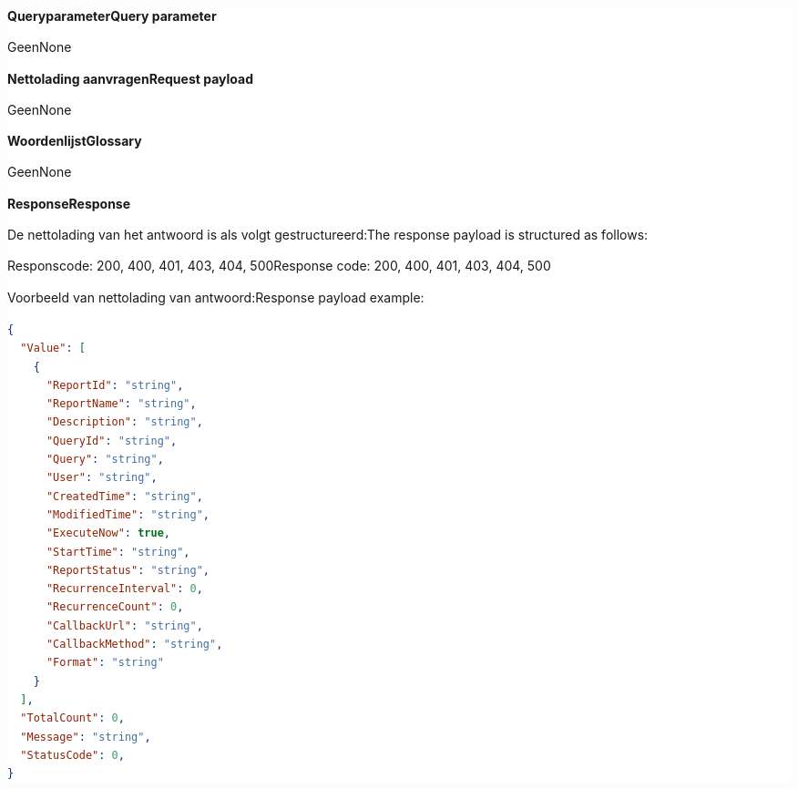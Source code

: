 <span data-ttu-id="cc4be-128">**Queryparameter**</span><span class="sxs-lookup"><span data-stu-id="cc4be-128">**Query parameter**</span></span>

<span data-ttu-id="cc4be-129">Geen</span><span class="sxs-lookup"><span data-stu-id="cc4be-129">None</span></span>

<span data-ttu-id="cc4be-130">**Nettolading aanvragen**</span><span class="sxs-lookup"><span data-stu-id="cc4be-130">**Request payload**</span></span>

<span data-ttu-id="cc4be-131">Geen</span><span class="sxs-lookup"><span data-stu-id="cc4be-131">None</span></span>

<span data-ttu-id="cc4be-132">**Woordenlijst**</span><span class="sxs-lookup"><span data-stu-id="cc4be-132">**Glossary**</span></span>

<span data-ttu-id="cc4be-133">Geen</span><span class="sxs-lookup"><span data-stu-id="cc4be-133">None</span></span>

<span data-ttu-id="cc4be-134">**Response**</span><span class="sxs-lookup"><span data-stu-id="cc4be-134">**Response**</span></span>

<span data-ttu-id="cc4be-135">De nettolading van het antwoord is als volgt gestructureerd:</span><span class="sxs-lookup"><span data-stu-id="cc4be-135">The response payload is structured as follows:</span></span>

<span data-ttu-id="cc4be-136">Responscode: 200, 400, 401, 403, 404, 500</span><span class="sxs-lookup"><span data-stu-id="cc4be-136">Response code: 200, 400, 401, 403, 404, 500</span></span>

<span data-ttu-id="cc4be-137">Voorbeeld van nettolading van antwoord:</span><span class="sxs-lookup"><span data-stu-id="cc4be-137">Response payload example:</span></span>

```json
{ 
  "Value": [ 
    { 
      "ReportId": "string", 
      "ReportName": "string", 
      "Description": "string", 
      "QueryId": "string", 
      "Query": "string", 
      "User": "string", 
      "CreatedTime": "string", 
      "ModifiedTime": "string", 
      "ExecuteNow": true, 
      "StartTime": "string", 
      "ReportStatus": "string", 
      "RecurrenceInterval": 0, 
      "RecurrenceCount": 0, 
      "CallbackUrl": "string", 
      "CallbackMethod": "string", 
      "Format": "string" 
    } 
  ], 
  "TotalCount": 0, 
  "Message": "string", 
  "StatusCode": 0, 
} 
```
